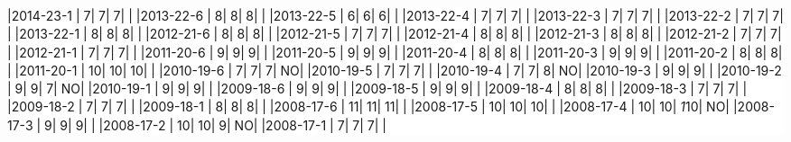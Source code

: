 |2014-23-1     |               7|               7|               7|                |
|2013-22-6     |               8|               8|               8|                |
|2013-22-5     |               6|               6|               6|                |
|2013-22-4     |               7|               7|               7|                |
|2013-22-3     |               7|               7|               7|                |
|2013-22-2     |               7|               7|               7|                |
|2013-22-1     |               8|               8|               8|                |
|2012-21-6     |               8|               8|               8|                |
|2012-21-5     |               7|               7|               7|                |
|2012-21-4     |               8|               8|               8|                |
|2012-21-3     |               8|               8|               8|                |
|2012-21-2     |               7|               7|               7|                |
|2012-21-1     |               7|               7|               7|                |
|2011-20-6     |               9|               9|               9|                |
|2011-20-5     |               9|               9|               9|                |
|2011-20-4     |               8|               8|               8|                |
|2011-20-3     |               9|               9|               9|                |
|2011-20-2     |               8|               8|               8|                |
|2011-20-1     |              10|              10|              10|                |
|2010-19-6     |               7|               7|               7|              NO|
|2010-19-5     |               7|               7|               7|                |
|2010-19-4     |               7|               7|               8|              NO|
|2010-19-3     |               9|               9|               9|                |
|2010-19-2     |               9|               9|               7|              NO|
|2010-19-1     |               9|               9|               9|                |
|2009-18-6     |               9|               9|               9|                |
|2009-18-5     |               9|               9|               9|                |
|2009-18-4     |               8|               8|               8|                |
|2009-18-3     |               7|               7|               7|                |
|2009-18-2     |               7|               7|               7|                |
|2009-18-1     |               8|               8|               8|                |
|2008-17-6     |              11|              11|              11|                |
|2008-17-5     |              10|              10|              10|                |
|2008-17-4     |              10|              10|           *1*10|              NO|
|2008-17-3     |               9|               9|               9|                |
|2008-17-2     |              10|              10|               9|              NO|
|2008-17-1     |               7|               7|               7|                |